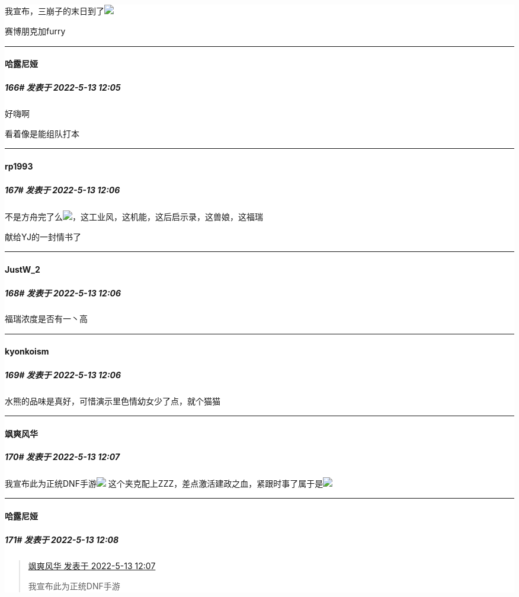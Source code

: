 我宣布，三崩子的末日到了<img src="https://static.saraba1st.com/image/smiley/face2017/067.png" referrerpolicy="no-referrer">

赛博朋克加furry

*****

####  哈露尼娅  
##### 166#       发表于 2022-5-13 12:05

好嗨啊

看着像是能组队打本

*****

####  rp1993  
##### 167#       发表于 2022-5-13 12:06

不是方舟完了么<img src="https://static.saraba1st.com/image/smiley/face2017/053.png" referrerpolicy="no-referrer">，这工业风，这机能，这后启示录，这兽娘，这福瑞

献给YJ的一封情书了

*****

####  JustW_2  
##### 168#       发表于 2022-5-13 12:06

福瑞浓度是否有一丶高

*****

####  kyonkoism  
##### 169#       发表于 2022-5-13 12:06

水熊的品味是真好，可惜演示里色情幼女少了点，就个猫猫

*****

####  飒爽风华  
##### 170#       发表于 2022-5-13 12:07

我宣布此为正统DNF手游<img src="https://static.saraba1st.com/image/smiley/face2017/067.png" referrerpolicy="no-referrer">
这个夹克配上ZZZ，差点激活建政之血，紧跟时事了属于是<img src="https://static.saraba1st.com/image/smiley/face2017/065.png" referrerpolicy="no-referrer">

*****

####  哈露尼娅  
##### 171#       发表于 2022-5-13 12:08

<blockquote><a href="httphttps://bbs.saraba1st.com/2b/forum.php?mod=redirect&amp;goto=findpost&amp;pid=55816215&amp;ptid=2068301" target="_blank">飒爽风华 发表于 2022-5-13 12:07</a>

我宣布此为正统DNF手游
